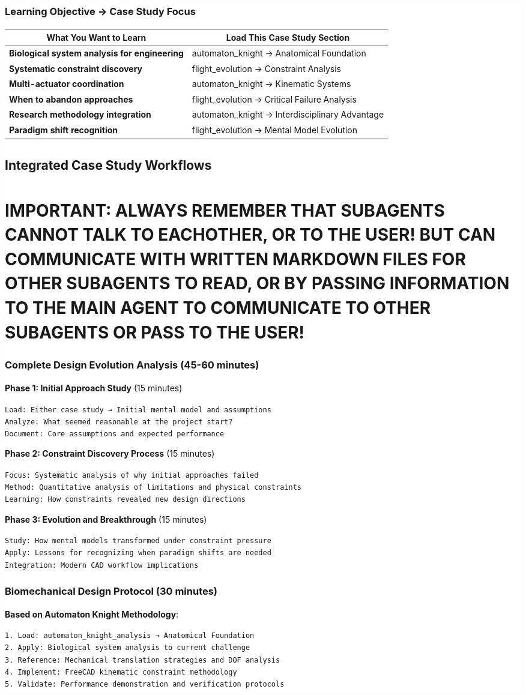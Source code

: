 ### **Learning Objective → Case Study Focus**

| What You Want to Learn | Load This Case Study Section |
|------------------------|------------------------------|
| **Biological system analysis for engineering** | automaton_knight → Anatomical Foundation |
| **Systematic constraint discovery** | flight_evolution → Constraint Analysis  |
| **Multi-actuator coordination** | automaton_knight → Kinematic Systems |
| **When to abandon approaches** | flight_evolution → Critical Failure Analysis |
| **Research methodology integration** | automaton_knight → Interdisciplinary Advantage |
| **Paradigm shift recognition** | flight_evolution → Mental Model Evolution |

## Integrated Case Study Workflows

# IMPORTANT: ALWAYS REMEMBER THAT SUBAGENTS CANNOT TALK TO EACHOTHER, OR TO THE USER! BUT CAN COMMUNICATE WITH WRITTEN MARKDOWN FILES FOR OTHER SUBAGENTS TO READ, OR BY PASSING INFORMATION TO THE MAIN AGENT TO COMMUNICATE TO OTHER SUBAGENTS OR PASS TO THE USER!


### **Complete Design Evolution Analysis** (45-60 minutes)

**Phase 1: Initial Approach Study** (15 minutes)
```
Load: Either case study → Initial mental model and assumptions
Analyze: What seemed reasonable at the project start?
Document: Core assumptions and expected performance
```

**Phase 2: Constraint Discovery Process** (15 minutes)
```
Focus: Systematic analysis of why initial approaches failed
Method: Quantitative analysis of limitations and physical constraints
Learning: How constraints revealed new design directions
```

**Phase 3: Evolution and Breakthrough** (15 minutes)  
```
Study: How mental models transformed under constraint pressure
Apply: Lessons for recognizing when paradigm shifts are needed
Integration: Modern CAD workflow implications
```

### **Biomechanical Design Protocol** (30 minutes)

**Based on Automaton Knight Methodology**:
```
1. Load: automaton_knight_analysis → Anatomical Foundation
2. Apply: Biological system analysis to current challenge
3. Reference: Mechanical translation strategies and DOF analysis
4. Implement: FreeCAD kinematic constraint methodology
5. Validate: Performance demonstration and verification protocols
```
